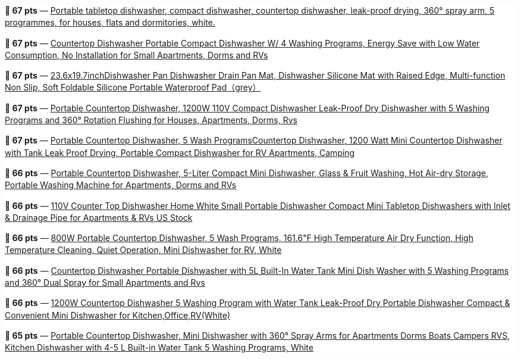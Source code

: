 **🛒 67 pts** — [Portable tabletop dishwasher, compact dishwasher, countertop dishwasher, leak-proof drying, 360° spray arm, 5 programmes, for houses, flats and dormitories, white.](/products/portable-tabletop-dishwasher-compact-dishwasher-countertop-dishwasher-leak-proof-drying-360-spray-arm-5-programmes-for-houses-flats-and-dormitories-white-B0D8B4CBG3/)

**🛒 67 pts** — [Countertop Dishwasher Portable Compact Dishwasher W/ 4 Washing Programs, Energy Save with Low Water Consumption, No Installation for Small Apartments, Dorms and RVs](/products/countertop-dishwasher-portable-compact-dishwasher-w-4-washing-programs-energy-save-with-low-water-consumption-no-installation-for-small-apartments-dorms-and-rvs-B0B18G74ZN/)

**🛒 67 pts** — [23.6x19.7inchDishwasher Pan Dishwasher Drain Pan Mat, Dishwasher Silicone Mat with Raised Edge, Multi-function Non Slip, Soft Foldable Silicone Portable Waterproof Pad（grey）](/products/236x197inchdishwasher-pan-dishwasher-drain-pan-mat-dishwasher-silicone-mat-with-raised-edge-multi-function-non-slip-soft-foldable-silicone-portable-waterproof-padgrey-B0DZXYQYYD/)

**🛒 67 pts** — [Portable Countertop Dishwasher, 1200W 110V Compact Dishwasher Leak-Proof Dry Dishwasher with 5 Washing Programs and 360° Rotation Flushing for Houses, Apartments, Dorms, Rvs](/products/portable-countertop-dishwasher-1200w-110v-compact-dishwasher-leak-proof-dry-dishwasher-with-5-washing-programs-and-360-rotation-flushing-for-houses-apartments-dorms-rvs-B0FHHF3TPJ/)

**🛒 67 pts** — [Portable Countertop Dishwasher, 5 Wash ProgramsCountertop Dishwasher, 1200 Watt Mini Countertop Dishwasher with Tank Leak Proof Drying, Portable Compact Dishwasher for RV Apartments, Camping](/products/portable-countertop-dishwasher-5-wash-programscountertop-dishwasher-1200-watt-mini-countertop-dishwasher-with-tank-leak-proof-drying-portable-compact-dishwasher-for-rv-apartments-camping-B0D4ZBN6S1/)

**🛒 66 pts** — [Portable Countertop Dishwasher, 5-Liter Compact Mini Dishwasher, Glass & Fruit Washing, Hot Air-dry Storage, Portable Washing Machine for Apartments, Dorms and RVs](/products/portable-countertop-dishwasher-5-liter-compact-mini-dishwasher-glass-fruit-washing-hot-air-dry-storage-portable-washing-machine-for-apartments-dorms-and-rvs-B0BNQ4N7TK/)

**🛒 66 pts** — [110V Counter Top Dishwasher Home White Small Portable Dishwasher Compact Mini Tabletop Dishwashers with Inlet & Drainage Pipe for Apartments & RVs US Stock](/products/110v-counter-top-dishwasher-home-white-small-portable-dishwasher-compact-mini-tabletop-dishwashers-with-inlet-drainage-pipe-for-apartments-rvs-us-stock-B0DN1FMG92/)

**🛒 66 pts** — [800W Portable Countertop Dishwasher, 5 Wash Programs, 161.6℉ High Temperature Air Dry Function, High Temperature Cleaning, Quiet Operation, Mini Dishwasher for RV, White](/products/800w-portable-countertop-dishwasher-5-wash-programs-1616F-high-temperature-air-dry-function-high-temperature-cleaning-quiet-operation-mini-dishwasher-for-rv-white-B0F1TPHCM7/)

**🛒 66 pts** — [Countertop Dishwasher Portable Dishwasher with 5L Built-In Water Tank Mini Dish Washer with 5 Washing Programs and 360° Dual Spray for Small Apartments and Rvs](/products/countertop-dishwasher-portable-dishwasher-with-5l-built-in-water-tank-mini-dish-washer-with-5-washing-programs-and-360-dual-spray-for-small-apartments-and-rvs-B0F18DPFQ1/)

**🛒 66 pts** — [1200W Countertop Dishwasher 5 Washing Program with Water Tank Leak-Proof Dry Portable Dishwasher Compact & Convenient Mini Dishwasher for Kitchen,Office,RV(White)](/products/1200w-countertop-dishwasher-5-washing-program-with-water-tank-leak-proof-dry-portable-dishwasher-compact-convenient-mini-dishwasher-for-kitchenofficervwhite-B0D6B2FZCR/)

**🛒 65 pts** — [Portable Countertop Dishwasher, Mini Dishwasher with 360° Spray Arms for Apartments Dorms Boats Campers RVS, Kitchen Dishwasher with 4-5 L Built-in Water Tank 5 Washing Programs, White](/products/portable-countertop-dishwasher-mini-dishwasher-with-360-spray-arms-for-apartments-dorms-boats-campers-rvs-kitchen-dishwasher-with-4-5-l-built-in-water-tank-5-washing-programs-white-B0CDHDGKT2/)
